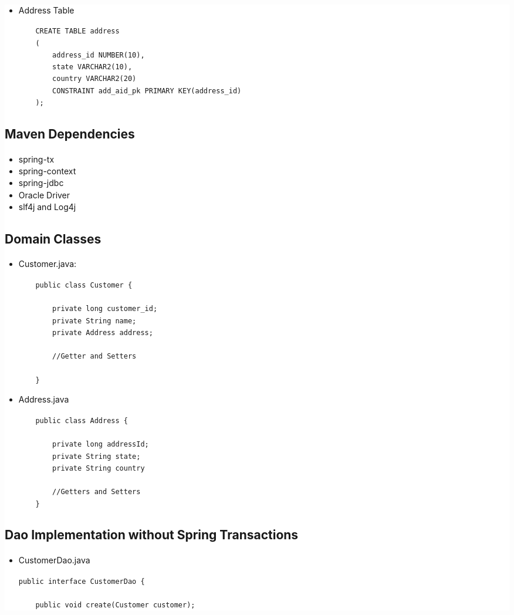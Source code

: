 -	Address Table

			CREATE TABLE address
			(
				address_id NUMBER(10),
				state VARCHAR2(10),
				country VARCHAR2(20)
				CONSTRAINT add_aid_pk PRIMARY KEY(address_id)
			);
			
			
## Maven Dependencies

-	spring-tx
-	spring-context
-	spring-jdbc
-	Oracle Driver
-	slf4j and Log4j

## Domain Classes


-	Customer.java:

	
			public class Customer {
				
				private long customer_id;
				private String name;
				private Address address;
				
				//Getter and Setters
			
			}
			
			
-	Address.java


			public class Address {
				
				private long addressId;
				private String state;
				private String country
			
				//Getters and Setters
			}
			
			
			
			
## Dao Implementation without Spring Transactions


-	CustomerDao.java

		public interface CustomerDao {
		
			public void create(Customer customer);
		